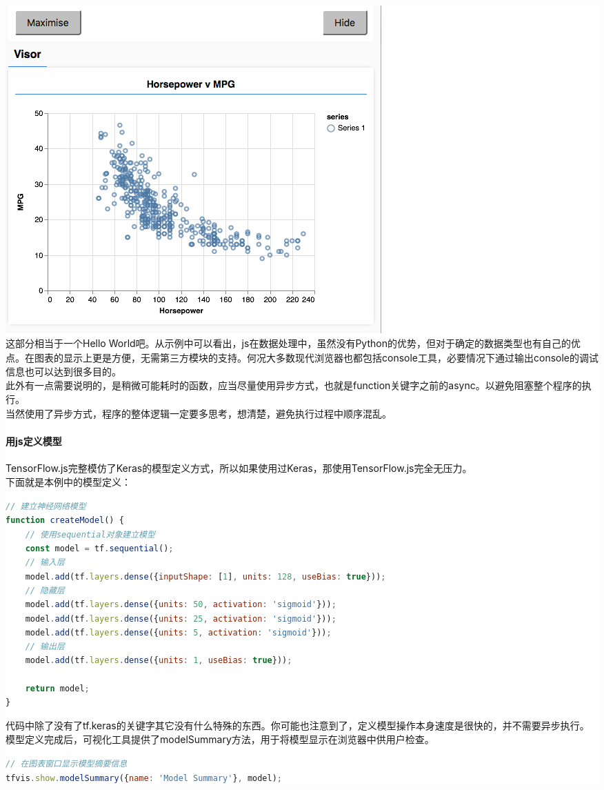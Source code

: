 ![](https://raw.githubusercontent.com/formoon/formoon.github.io/master/attachments/201904/tensorFlow2/js-vis-0.png)  
这部分相当于一个Hello World吧。从示例中可以看出，js在数据处理中，虽然没有Python的优势，但对于确定的数据类型也有自己的优点。在图表的显示上更是方便，无需第三方模块的支持。何况大多数现代浏览器也都包括console工具，必要情况下通过输出console的调试信息也可以达到很多目的。  
此外有一点需要说明的，是稍微可能耗时的函数，应当尽量使用异步方式，也就是function关键字之前的async。以避免阻塞整个程序的执行。  
当然使用了异步方式，程序的整体逻辑一定要多思考，想清楚，避免执行过程中顺序混乱。  

#### 用js定义模型
TensorFlow.js完整模仿了Keras的模型定义方式，所以如果使用过Keras，那使用TensorFlow.js完全无压力。  
下面就是本例中的模型定义：  
```js
// 建立神经网络模型
function createModel() {
    // 使用sequential对象建立模型
    const model = tf.sequential(); 
    // 输入层
    model.add(tf.layers.dense({inputShape: [1], units: 128, useBias: true}));
    // 隐藏层
    model.add(tf.layers.dense({units: 50, activation: 'sigmoid'}));    
    model.add(tf.layers.dense({units: 25, activation: 'sigmoid'}));    
    model.add(tf.layers.dense({units: 5, activation: 'sigmoid'}));    
    // 输出层
    model.add(tf.layers.dense({units: 1, useBias: true}));

    return model;
}
```
代码中除了没有了tf.keras的关键字其它没有什么特殊的东西。你可能也注意到了，定义模型操作本身速度是很快的，并不需要异步执行。  
模型定义完成后，可视化工具提供了modelSummary方法，用于将模型显示在浏览器中供用户检查。  
```js
// 在图表窗口显示模型摘要信息
tfvis.show.modelSummary({name: 'Model Summary'}, model);
```